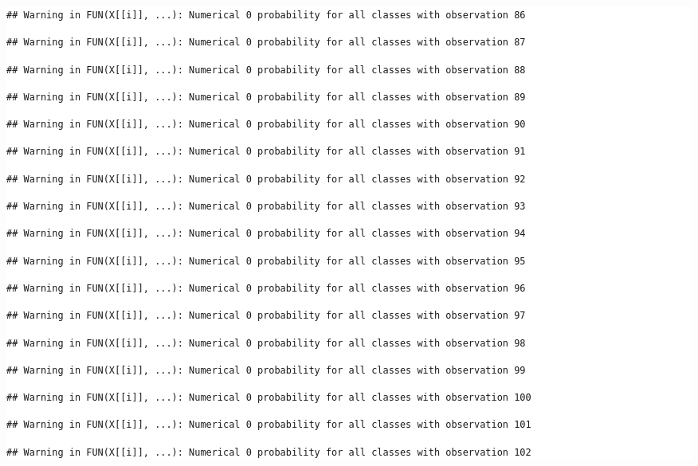 ```
## Warning in FUN(X[[i]], ...): Numerical 0 probability for all classes with observation 86
```

```
## Warning in FUN(X[[i]], ...): Numerical 0 probability for all classes with observation 87
```

```
## Warning in FUN(X[[i]], ...): Numerical 0 probability for all classes with observation 88
```

```
## Warning in FUN(X[[i]], ...): Numerical 0 probability for all classes with observation 89
```

```
## Warning in FUN(X[[i]], ...): Numerical 0 probability for all classes with observation 90
```

```
## Warning in FUN(X[[i]], ...): Numerical 0 probability for all classes with observation 91
```

```
## Warning in FUN(X[[i]], ...): Numerical 0 probability for all classes with observation 92
```

```
## Warning in FUN(X[[i]], ...): Numerical 0 probability for all classes with observation 93
```

```
## Warning in FUN(X[[i]], ...): Numerical 0 probability for all classes with observation 94
```

```
## Warning in FUN(X[[i]], ...): Numerical 0 probability for all classes with observation 95
```

```
## Warning in FUN(X[[i]], ...): Numerical 0 probability for all classes with observation 96
```

```
## Warning in FUN(X[[i]], ...): Numerical 0 probability for all classes with observation 97
```

```
## Warning in FUN(X[[i]], ...): Numerical 0 probability for all classes with observation 98
```

```
## Warning in FUN(X[[i]], ...): Numerical 0 probability for all classes with observation 99
```

```
## Warning in FUN(X[[i]], ...): Numerical 0 probability for all classes with observation 100
```

```
## Warning in FUN(X[[i]], ...): Numerical 0 probability for all classes with observation 101
```

```
## Warning in FUN(X[[i]], ...): Numerical 0 probability for all classes with observation 102
```
